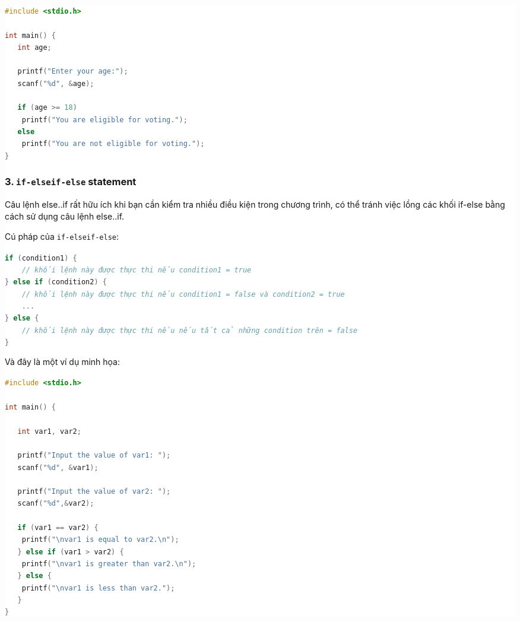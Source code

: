 ```c
#include <stdio.h>

int main() {
   int age;
   
   printf("Enter your age:");
   scanf("%d", &age);
   
   if (age >= 18)
	printf("You are eligible for voting.");
   else
	printf("You are not eligible for voting.");
}
```

### 3. `if-elseif-else` statement

Câu lệnh else..if rất hữu ích khi bạn cần kiểm tra nhiều điều kiện trong chương trình, có thể tránh việc lồng các khối if-else bằng cách sử dụng câu lệnh else..if.

Cú pháp của `if-elseif-else`:

```c
if (condition1) {  
    // khối lệnh này được thực thi nếu condition1 = true
} else if (condition2) {
    // khối lệnh này được thực thi nếu condition1 = false và condition2 = true
    ...
} else {
    // khối lệnh này được thực thi nếu nếu tất cả những condition trên = false
}
```

Và đây là một ví dụ minh họa:
```c
#include <stdio.h>

int main() {

   int var1, var2;
   
   printf("Input the value of var1: ");
   scanf("%d", &var1);
   
   printf("Input the value of var2: ");
   scanf("%d",&var2);
   
   if (var1 == var2) {
	printf("\nvar1 is equal to var2.\n");
   } else if (var1 > var2) {
	printf("\nvar1 is greater than var2.\n");
   } else {
	printf("\nvar1 is less than var2.");
   }
}
```
